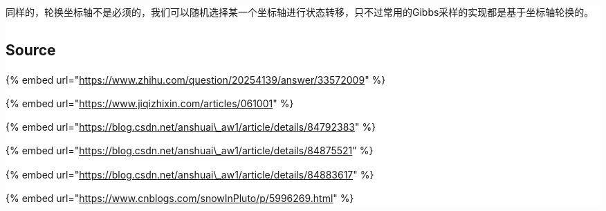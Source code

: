 同样的，轮换坐标轴不是必须的，我们可以随机选择某一个坐标轴进行状态转移，只不过常用的Gibbs采样的实现都是基于坐标轴轮换的。

## Source

{% embed url="https://www.zhihu.com/question/20254139/answer/33572009" %}

{% embed url="https://www.jiqizhixin.com/articles/061001" %}

{% embed url="https://blog.csdn.net/anshuai\_aw1/article/details/84792383" %}

{% embed url="https://blog.csdn.net/anshuai\_aw1/article/details/84875521" %}

{% embed url="https://blog.csdn.net/anshuai\_aw1/article/details/84883617" %}

{% embed url="https://www.cnblogs.com/snowInPluto/p/5996269.html" %}





